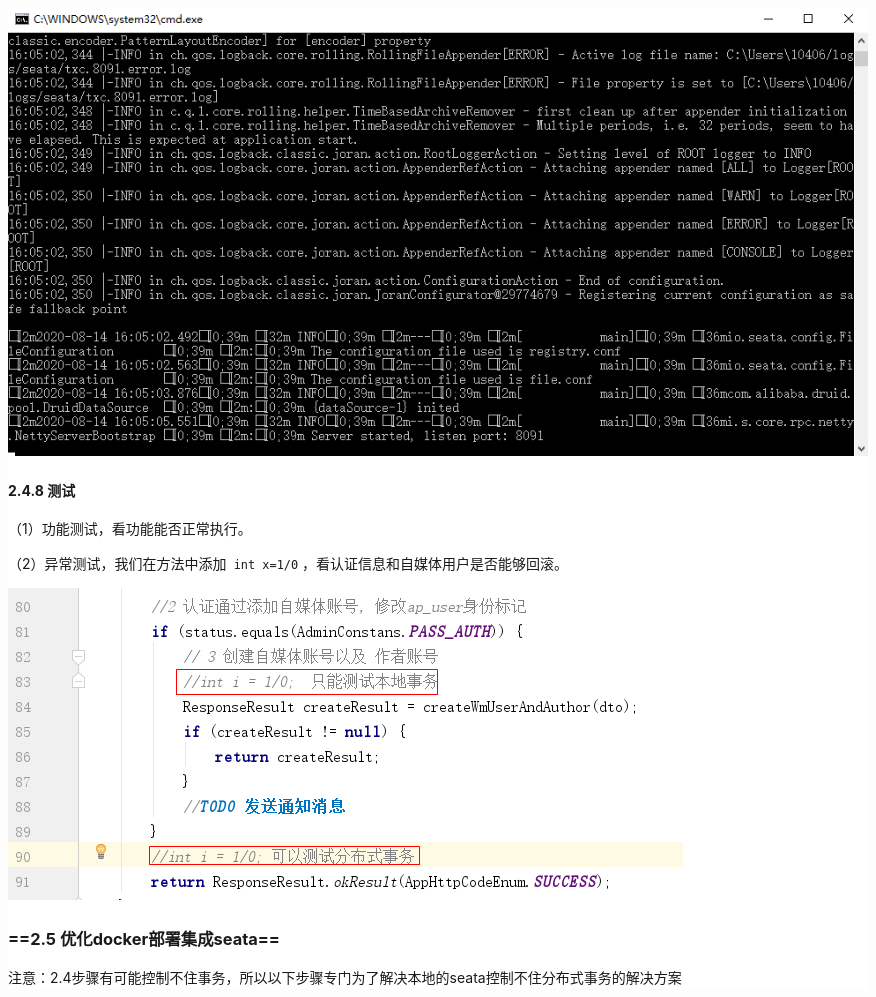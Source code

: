 ![1597392317004](assets\1597392317004.png)

#### 2.4.8 测试

（1）功能测试，看功能能否正常执行。

（2）异常测试，我们在方法中添加` int x=1/0`  ，看认证信息和自媒体用户是否能够回滚。

![1596338824199](assets\1596338824199.png)

### ==2.5 优化docker部署集成seata==

注意：2.4步骤有可能控制不住事务，所以以下步骤专门为了解决本地的seata控制不住分布式事务的解决方案
